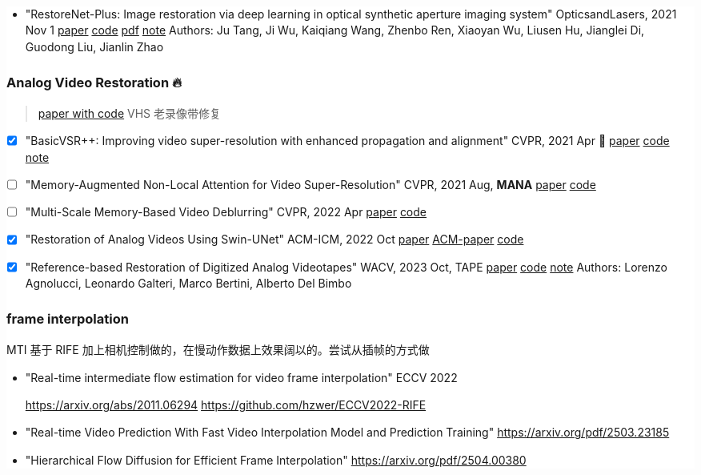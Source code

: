 

- "RestoreNet-Plus: Image restoration via deep learning in optical synthetic aperture imaging system" OpticsandLasers, 2021 Nov 1
  [paper](https://www.sciencedirect.com/science/article/pii/S0143816621001779) [code]() [pdf](./2021_11_OpticsandLasers_RestoreNet-Plus--Image-restoration-via-deep-learning-in-optical-synthetic-aperture-imaging-system.pdf) [note](./2021_11_OpticsandLasers_RestoreNet-Plus--Image-restoration-via-deep-learning-in-optical-synthetic-aperture-imaging-system_Note.md)
  Authors: Ju Tang, Ji Wu, Kaiqiang Wang, Zhenbo Ren, Xiaoyan Wu, Liusen Hu, Jianglei Di, Guodong Liu, Jianlin Zhao





### Analog Video Restoration :fire:

> [paper with code](https://paperswithcode.com/sota/analog-video-restoration-on-tape)
> VHS 老录像带修复

- [x] "BasicVSR++: Improving video super-resolution with enhanced propagation and alignment" CVPR, 2021 Apr :moyai:
  [paper](https://arxiv.org/abs/2104.13371) [code](https://github.com/open-mmlab/mmagic/blob/main/configs/basicvsr_pp/README.md)
  [note](./2021_04_CVPR_BasicVSR++--Improving-Video-Super-Resolution-with-Enhanced-Propagation-and-Alignment_Note.md)
- [ ] "Memory-Augmented Non-Local Attention for Video Super-Resolution" CVPR, 2021 Aug, **MANA**
  [paper](https://arxiv.org/abs/2108.11048) [code]()
- [ ] "Multi-Scale Memory-Based Video Deblurring" CVPR, 2022 Apr
  [paper](https://arxiv.org/abs/2204.02977v1) [code](https://github.com/jibo27/memdeblur)
- [x] "Restoration of Analog Videos Using Swin-UNet" ACM-ICM, 2022 Oct
  [paper](https://arxiv.org/abs/2311.04261) [ACM-paper](https://dl.acm.org/doi/10.1145/3503161.3547730) [code](https://github.com/miccunifi/analog-video-restoration)
- [x] "Reference-based Restoration of Digitized Analog Videotapes" WACV, 2023 Oct, TAPE
  [paper](http://arxiv.org/abs/2310.14926v2) [code](https://github.com/miccunifi/TAPE) [note](./2023_10_WACV_Reference-based-Restoration-of-Digitized-Analog-Videotapes_Note.md)
  Authors: Lorenzo Agnolucci, Leonardo Galteri, Marco Bertini, Alberto Del Bimbo





### frame interpolation

MTI 基于 RIFE 加上相机控制做的，在慢动作数据上效果阔以的。尝试从插帧的方式做

- "Real-time intermediate flow estimation for video frame interpolation" ECCV 2022

  https://arxiv.org/abs/2011.06294  https://github.com/hzwer/ECCV2022-RIFE



- "Real-time Video Prediction With Fast Video Interpolation Model and Prediction Training" https://arxiv.org/pdf/2503.23185



- "Hierarchical Flow Diffusion for Efficient Frame Interpolation" https://arxiv.org/pdf/2504.00380


